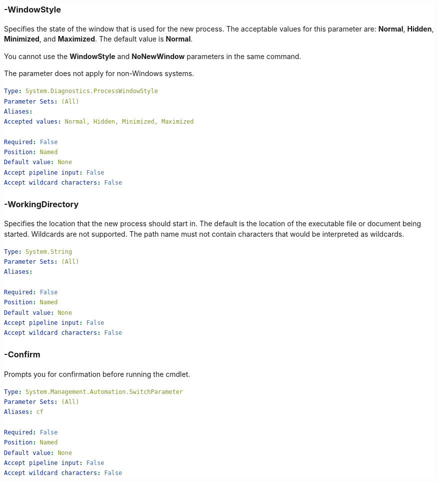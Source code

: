 ### -WindowStyle

Specifies the state of the window that is used for the new process. The acceptable values for this
parameter are: **Normal**, **Hidden**, **Minimized**, and **Maximized**. The default value is
**Normal**.

You cannot use the **WindowStyle** and **NoNewWindow** parameters in the same command.

The parameter does not apply for non-Windows systems.

```yaml
Type: System.Diagnostics.ProcessWindowStyle
Parameter Sets: (All)
Aliases:
Accepted values: Normal, Hidden, Minimized, Maximized

Required: False
Position: Named
Default value: None
Accept pipeline input: False
Accept wildcard characters: False
```

### -WorkingDirectory

Specifies the location that the new process should start in. The default is the location of the
executable file or document being started. Wildcards are not supported. The path name must not
contain characters that would be interpreted as wildcards.

```yaml
Type: System.String
Parameter Sets: (All)
Aliases:

Required: False
Position: Named
Default value: None
Accept pipeline input: False
Accept wildcard characters: False
```

### -Confirm

Prompts you for confirmation before running the cmdlet.

```yaml
Type: System.Management.Automation.SwitchParameter
Parameter Sets: (All)
Aliases: cf

Required: False
Position: Named
Default value: None
Accept pipeline input: False
Accept wildcard characters: False
```
